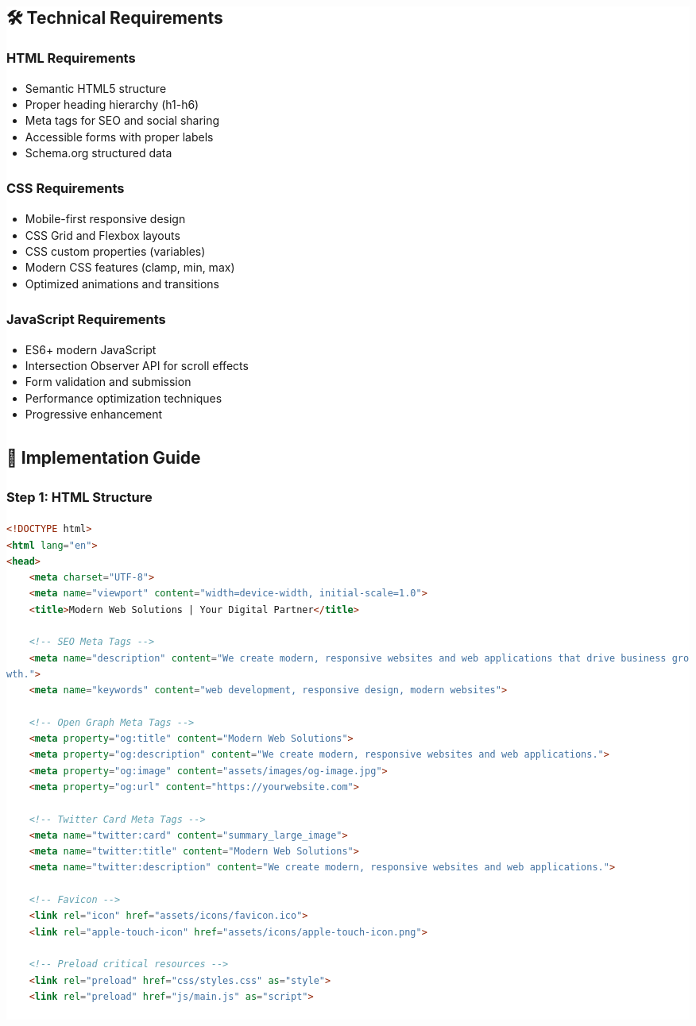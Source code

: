 ## 🛠 Technical Requirements

### HTML Requirements
- Semantic HTML5 structure
- Proper heading hierarchy (h1-h6)
- Meta tags for SEO and social sharing
- Accessible forms with proper labels
- Schema.org structured data

### CSS Requirements
- Mobile-first responsive design
- CSS Grid and Flexbox layouts
- CSS custom properties (variables)
- Modern CSS features (clamp, min, max)
- Optimized animations and transitions

### JavaScript Requirements
- ES6+ modern JavaScript
- Intersection Observer API for scroll effects
- Form validation and submission
- Performance optimization techniques
- Progressive enhancement

## 📝 Implementation Guide

### Step 1: HTML Structure

```html
<!DOCTYPE html>
<html lang="en">
<head>
    <meta charset="UTF-8">
    <meta name="viewport" content="width=device-width, initial-scale=1.0">
    <title>Modern Web Solutions | Your Digital Partner</title>
    
    <!-- SEO Meta Tags -->
    <meta name="description" content="We create modern, responsive websites and web applications that drive business growth.">
    <meta name="keywords" content="web development, responsive design, modern websites">
    
    <!-- Open Graph Meta Tags -->
    <meta property="og:title" content="Modern Web Solutions">
    <meta property="og:description" content="We create modern, responsive websites and web applications.">
    <meta property="og:image" content="assets/images/og-image.jpg">
    <meta property="og:url" content="https://yourwebsite.com">
    
    <!-- Twitter Card Meta Tags -->
    <meta name="twitter:card" content="summary_large_image">
    <meta name="twitter:title" content="Modern Web Solutions">
    <meta name="twitter:description" content="We create modern, responsive websites and web applications.">
    
    <!-- Favicon -->
    <link rel="icon" href="assets/icons/favicon.ico">
    <link rel="apple-touch-icon" href="assets/icons/apple-touch-icon.png">
    
    <!-- Preload critical resources -->
    <link rel="preload" href="css/styles.css" as="style">
    <link rel="preload" href="js/main.js" as="script">
    
```